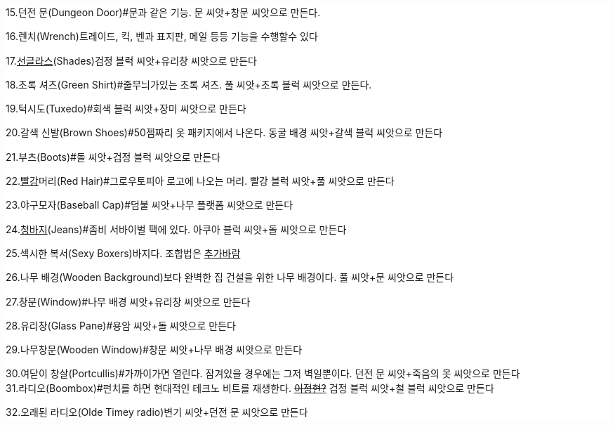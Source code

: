   

15.던전 문(Dungeon Door)#문과 같은 기능. 문 씨앗+창문 씨앗으로 만든다.  

16.렌치(Wrench)트레이드, 킥, 벤과 표지판, 메일 등등 기능을 수행할수 있다

  

17.[선글라스](%EC%84%A0%EA%B8%80%EB%9D%BC%EC%8A%A4.md)(Shades)검정 블럭 씨앗+유리창 씨앗으로
만든다

  

18.초록 셔츠(Green Shirt)#줄무늬가있는 초록 셔츠. 풀 씨앗+초록 블럭 씨앗으로 만든다.

  

19.턱시도(Tuxedo)#회색 블럭 씨앗+장미 씨앗으로 만든다

  

20.갈색 신발(Brown Shoes)#50젬짜리 옷 패키지에서 나온다. 동굴 배경 씨앗+갈색 블럭 씨앗으로 만든다

  

21.부츠(Boots)#돌 씨앗+검정 블럭 씨앗으로 만든다

  

22.[빨강](%EB%B9%A8%EA%B0%95.md)머리(Red Hair)#그로우토피아 로고에 나오는 머리. 빨강 블럭 씨앗+풀
씨앗으로 만든다

  

23.야구모자(Baseball Cap)#덤불 씨앗+나무 플랫폼 씨앗으로 만든다

  

24.[청바지](%EC%B2%AD%EB%B0%94%EC%A7%80.md)(Jeans)#좀비 서바이벌 팩에 있다. 아쿠아 블럭 씨앗+돌
씨앗으로 만든다

  

25.섹시한 복서(Sexy Boxers)바지다. 조합법은
[추가바람](%EC%B6%94%EA%B0%80%EB%B0%94%EB%9E%8C.md)

  

26.나무 배경(Wooden Background)보다 완벽한 집 건설을 위한 나무 배경이다. 풀 씨앗+문 씨앗으로 만든다

  

27.창문(Window)#나무 배경 씨앗+유리창 씨앗으로 만든다

  

28.유리창(Glass Pane)#용암 씨앗+돌 씨앗으로 만든다

  

29.나무창문(Wooden Window)#창문 씨앗+나무 배경 씨앗으로 만든다

  

30.여닫이 창살(Portcullis)#가까이가면 열린다. 잠겨있을 경우에는 그저 벽일뿐이다. 던전 문 씨앗+죽음의 못 씨앗으로 만든다  
31.라디오(Boombox)#펀치를 하면 현대적인 테크노 비트를 재생한다.
<del>[이정현?](%EC%9D%B4%EC%A0%95%ED%98%84.md)</del> 검정 블럭 씨앗+철 블럭 씨앗으로 만든다

  

32.오래된 라디오(Olde Timey radio)변기 씨앗+던전 문 씨앗으로 만든다

  
